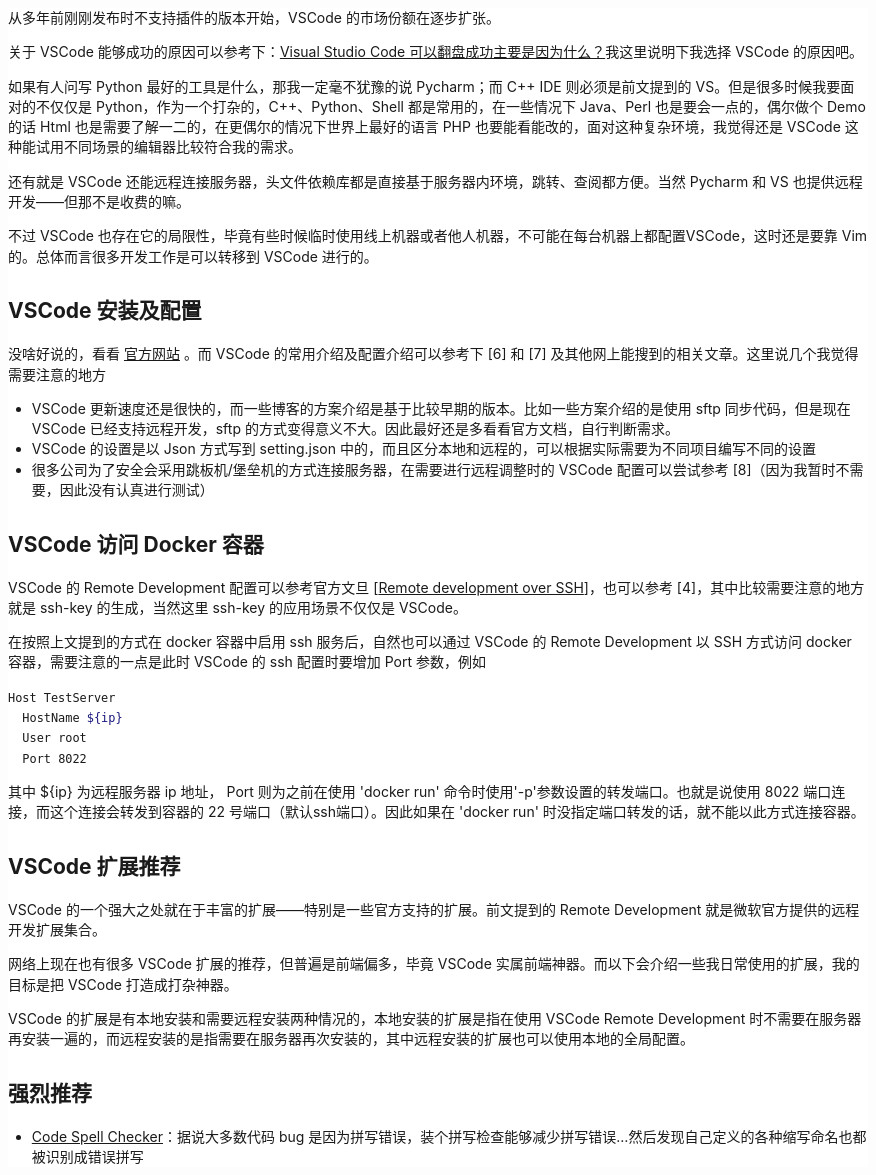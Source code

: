 从多年前刚刚发布时不支持插件的版本开始，VSCode 的市场份额在逐步扩张。

关于 VSCode 能够成功的原因可以参考下：[Visual Studio Code 可以翻盘成功主要是因为什么？](https://www.zhihu.com/question/363365943)我这里说明下我选择 VSCode 的原因吧。

如果有人问写 Python 最好的工具是什么，那我一定毫不犹豫的说 Pycharm；而 C++ IDE 则必须是前文提到的 VS。但是很多时候我要面对的不仅仅是 Python，作为一个打杂的，C++、Python、Shell 都是常用的，在一些情况下 Java、Perl 也是要会一点的，偶尔做个 Demo 的话 Html 也是需要了解一二的，在更偶尔的情况下世界上最好的语言 PHP 也要能看能改的，面对这种复杂环境，我觉得还是 VSCode 这种能试用不同场景的编辑器比较符合我的需求。

还有就是 VSCode 还能远程连接服务器，头文件依赖库都是直接基于服务器内环境，跳转、查阅都方便。当然 Pycharm 和 VS 也提供远程开发——但那不是收费的嘛。

不过 VSCode 也存在它的局限性，毕竟有些时候临时使用线上机器或者他人机器，不可能在每台机器上都配置VSCode，这时还是要靠 Vim 的。总体而言很多开发工作是可以转移到 VSCode 进行的。

## VSCode 安装及配置

没啥好说的，看看 [官方网站](https://link.zhihu.com/?target=https%3A//code.visualstudio.com/) 。而 VSCode 的常用介绍及配置介绍可以参考下 [6] 和 [7] 及其他网上能搜到的相关文章。这里说几个我觉得需要注意的地方

- VSCode 更新速度还是很快的，而一些博客的方案介绍是基于比较早期的版本。比如一些方案介绍的是使用 sftp 同步代码，但是现在 VSCode 已经支持远程开发，sftp 的方式变得意义不大。因此最好还是多看看官方文档，自行判断需求。
- VSCode 的设置是以 Json 方式写到 setting.json 中的，而且区分本地和远程的，可以根据实际需要为不同项目编写不同的设置
- 很多公司为了安全会采用跳板机/堡垒机的方式连接服务器，在需要进行远程调整时的 VSCode 配置可以尝试参考 [8]（因为我暂时不需要，因此没有认真进行测试）

## VSCode 访问 Docker 容器

VSCode 的 Remote Development 配置可以参考官方文旦 [[Remote development over SSH](https://link.zhihu.com/?target=https%3A//code.visualstudio.com/remote-tutorials/ssh/getting-started)]，也可以参考 [4]，其中比较需要注意的地方就是 ssh-key 的生成，当然这里 ssh-key 的应用场景不仅仅是 VSCode。

在按照上文提到的方式在 docker 容器中启用 ssh 服务后，自然也可以通过 VSCode 的 Remote Development 以 SSH 方式访问 docker 容器，需要注意的一点是此时 VSCode 的 ssh 配置时要增加 Port 参数，例如

```bash
Host TestServer
  HostName ${ip}
  User root
  Port 8022
```

其中 ${ip} 为远程服务器 ip 地址， Port 则为之前在使用 'docker run' 命令时使用'-p'参数设置的转发端口。也就是说使用 8022 端口连接，而这个连接会转发到容器的 22 号端口（默认ssh端口）。因此如果在 'docker run' 时没指定端口转发的话，就不能以此方式连接容器。

## VSCode 扩展推荐

VSCode 的一个强大之处就在于丰富的扩展——特别是一些官方支持的扩展。前文提到的 Remote Development 就是微软官方提供的远程开发扩展集合。

网络上现在也有很多 VSCode 扩展的推荐，但普遍是前端偏多，毕竟 VSCode 实属前端神器。而以下会介绍一些我日常使用的扩展，我的目标是把 VSCode 打造成打杂神器。

VSCode 的扩展是有本地安装和需要远程安装两种情况的，本地安装的扩展是指在使用 VSCode Remote Development 时不需要在服务器再安装一遍的，而远程安装的是指需要在服务器再次安装的，其中远程安装的扩展也可以使用本地的全局配置。

## 强烈推荐

- [Code Spell Checker](https://link.zhihu.com/?target=https%3A//marketplace.visualstudio.com/items%3FitemName%3Dstreetsidesoftware.code-spell-checker)：据说大多数代码 bug 是因为拼写错误，装个拼写检查能够减少拼写错误…然后发现自己定义的各种缩写命名也都被识别成错误拼写
